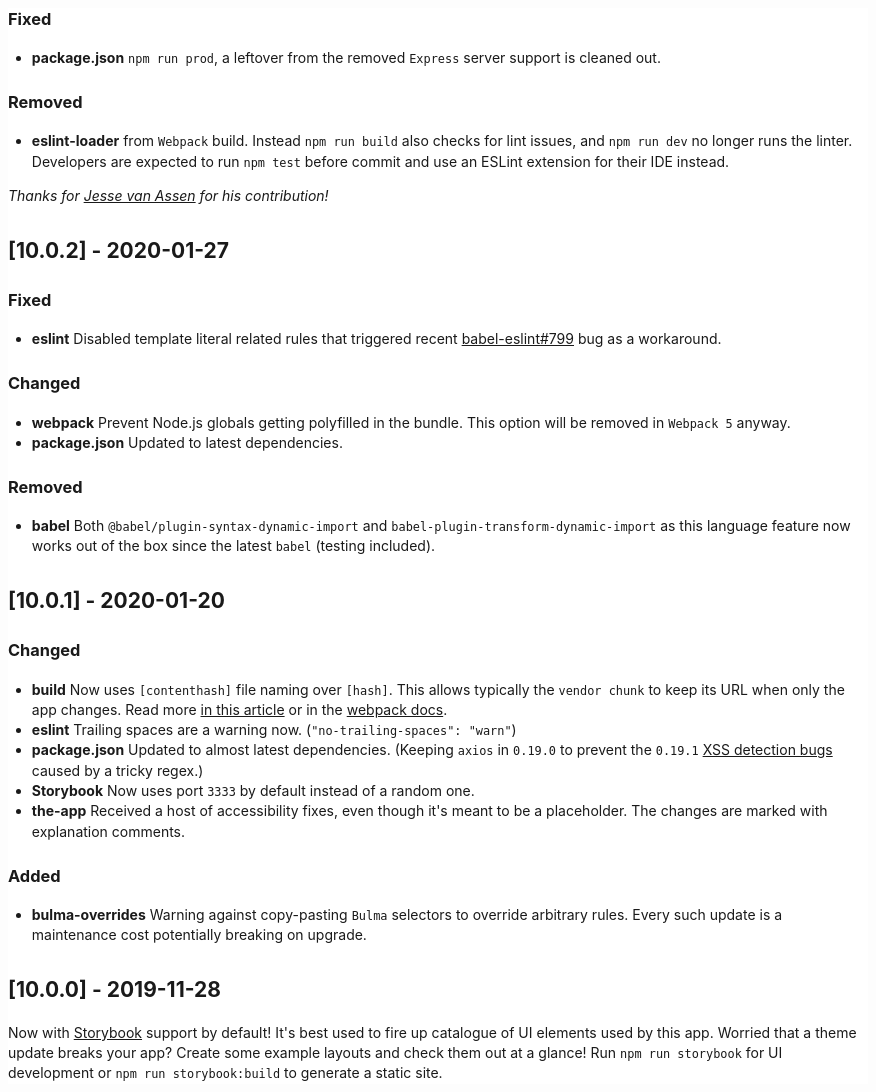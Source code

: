 ### Fixed
- **package.json** `npm run prod`, a leftover from the removed `Express` server support is cleaned out.

### Removed
- **eslint-loader** from `Webpack` build. Instead `npm run build` also checks for lint issues, and `npm run dev` no longer runs the linter. Developers are expected to run `npm test` before commit and use an ESLint extension for their IDE instead.

_Thanks for [Jesse van Assen](https://gitlab.com/jessevanassen) for his contribution!_

## [10.0.2] - 2020-01-27
### Fixed
- **eslint** Disabled template literal related rules that triggered recent [babel-eslint#799](https://github.com/babel/babel-eslint/issues/799#issuecomment-568195009) bug as a workaround.

### Changed
- **webpack** Prevent Node.js globals getting polyfilled in the bundle. This option will be removed in `Webpack 5` anyway.
- **package.json** Updated to latest dependencies.

### Removed
- **babel** Both `@babel/plugin-syntax-dynamic-import` and `babel-plugin-transform-dynamic-import` as this language feature now works out of the box since the latest `babel` (testing included).

## [10.0.1] - 2020-01-20
### Changed
- **build** Now uses `[contenthash]` file naming over `[hash]`. This allows typically the `vendor chunk` to keep its URL when only the app changes. Read more [in this article](https://medium.com/@sahilkkrazy/hash-vs-chunkhash-vs-contenthash-e94d38a32208) or in the [webpack docs](https://webpack.js.org/guides/caching/).
- **eslint** Trailing spaces are a warning now. (`"no-trailing-spaces": "warn"`)
- **package.json** Updated to almost latest dependencies. (Keeping `axios` in `0.19.0` to prevent the `0.19.1` [XSS detection bugs](https://github.com/axios/axios/commit/841466416b6851666955113a60ae46830a27003f) caused by a tricky regex.)
- **Storybook** Now uses port `3333` by default instead of a random one.
- **the-app** Received a host of accessibility fixes, even though it's meant to be a placeholder. The changes are marked with explanation comments.

### Added
- **bulma-overrides** Warning against copy-pasting `Bulma` selectors to override arbitrary rules. Every such update is a maintenance cost potentially breaking on upgrade.

## [10.0.0] - 2019-11-28

Now with [Storybook](https://storybook.js.org/docs/guides/guide-vue/) support by default! It's best used to fire up catalogue of
UI elements used by this app. Worried that a theme update breaks your app? Create some example layouts and check them out at a
glance! Run `npm run storybook` for UI development or `npm run storybook:build` to generate a static site.

